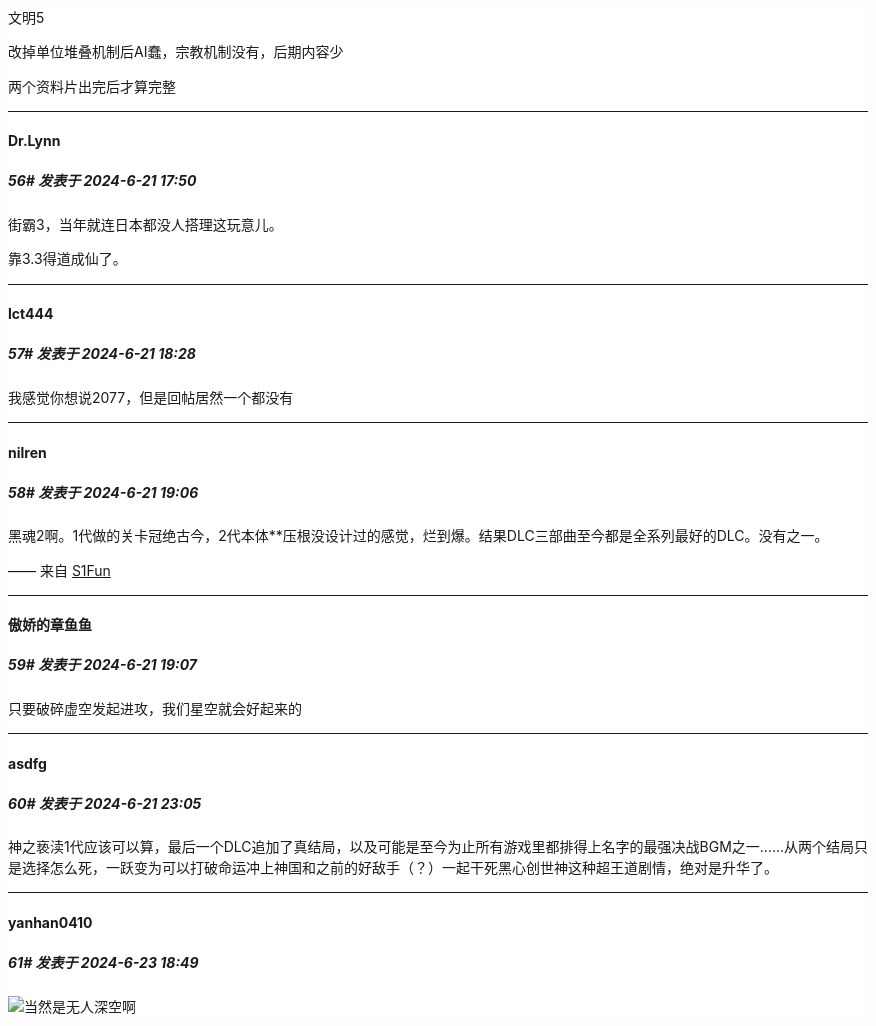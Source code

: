 文明5

改掉单位堆叠机制后AI蠢，宗教机制没有，后期内容少

两个资料片出完后才算完整


*****

####  Dr.Lynn  
##### 56#       发表于 2024-6-21 17:50

街霸3，当年就连日本都没人搭理这玩意儿。

靠3.3得道成仙了。


*****

####  lct444  
##### 57#       发表于 2024-6-21 18:28

我感觉你想说2077，但是回帖居然一个都没有


*****

####  nilren  
##### 58#       发表于 2024-6-21 19:06

黑魂2啊。1代做的关卡冠绝古今，2代本体**压根没设计过的感觉，烂到爆。结果DLC三部曲至今都是全系列最好的DLC。没有之一。

—— 来自 [S1Fun](https://s1fun.koalcat.com)

*****

####  傲娇的章鱼鱼  
##### 59#       发表于 2024-6-21 19:07

只要破碎虚空发起进攻，我们星空就会好起来的


*****

####  asdfg  
##### 60#       发表于 2024-6-21 23:05

神之亵渎1代应该可以算，最后一个DLC追加了真结局，以及可能是至今为止所有游戏里都排得上名字的最强决战BGM之一……从两个结局只是选择怎么死，一跃变为可以打破命运冲上神国和之前的好敌手（？）一起干死黑心创世神这种超王道剧情，绝对是升华了。


*****

####  yanhan0410  
##### 61#       发表于 2024-6-23 18:49

<img src="https://static.saraba1st.com/image/smiley/face2017/067.png" referrerpolicy="no-referrer">当然是无人深空啊
